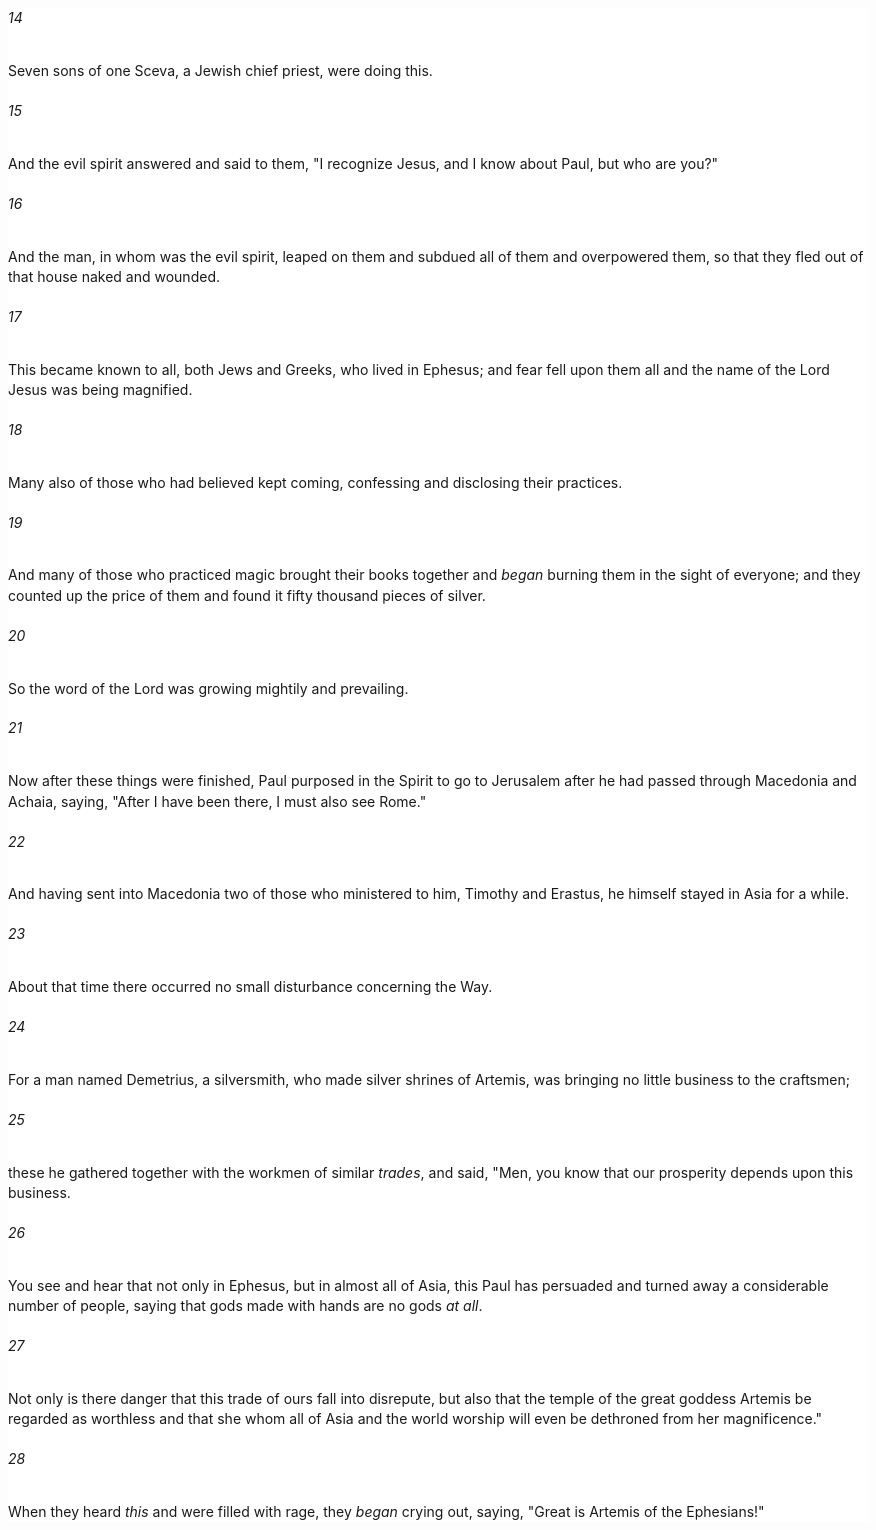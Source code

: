 ###### 14 
Seven sons of one Sceva, a Jewish chief priest, were doing this. 

###### 15 
And the evil spirit answered and said to them, "I recognize Jesus, and I know about Paul, but who are you?" 

###### 16 
And the man, in whom was the evil spirit, leaped on them and subdued all of them and overpowered them, so that they fled out of that house naked and wounded. 

###### 17 
This became known to all, both Jews and Greeks, who lived in Ephesus; and fear fell upon them all and the name of the Lord Jesus was being magnified. 

###### 18 
Many also of those who had believed kept coming, confessing and disclosing their practices. 

###### 19 
And many of those who practiced magic brought their books together and _began_ burning them in the sight of everyone; and they counted up the price of them and found it fifty thousand pieces of silver. 

###### 20 
So the word of the Lord was growing mightily and prevailing. 

###### 21 
Now after these things were finished, Paul purposed in the Spirit to go to Jerusalem after he had passed through Macedonia and Achaia, saying, "After I have been there, I must also see Rome." 

###### 22 
And having sent into Macedonia two of those who ministered to him, Timothy and Erastus, he himself stayed in Asia for a while. 

###### 23 
About that time there occurred no small disturbance concerning the Way. 

###### 24 
For a man named Demetrius, a silversmith, who made silver shrines of Artemis, was bringing no little business to the craftsmen; 

###### 25 
these he gathered together with the workmen of similar _trades_, and said, "Men, you know that our prosperity depends upon this business. 

###### 26 
You see and hear that not only in Ephesus, but in almost all of Asia, this Paul has persuaded and turned away a considerable number of people, saying that gods made with hands are no gods _at all_. 

###### 27 
Not only is there danger that this trade of ours fall into disrepute, but also that the temple of the great goddess Artemis be regarded as worthless and that she whom all of Asia and the world worship will even be dethroned from her magnificence." 

###### 28 
When they heard _this_ and were filled with rage, they _began_ crying out, saying, "Great is Artemis of the Ephesians!" 
